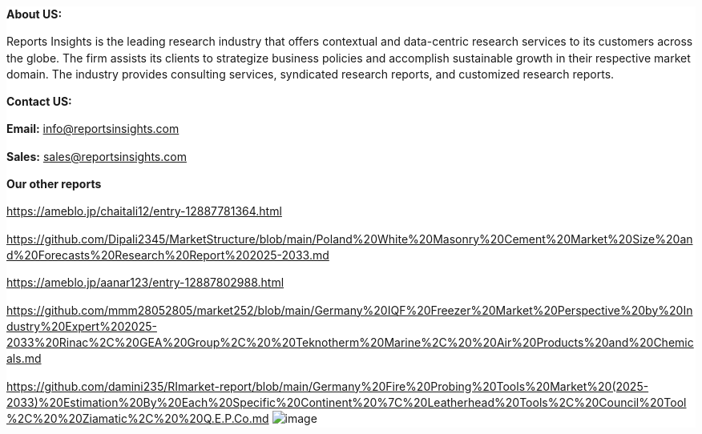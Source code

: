 <strong><strong>About US</strong>:</strong>

Reports Insights is the leading research industry that offers contextual and data-centric research services to its customers across the globe. The firm assists its clients to strategize business policies and accomplish sustainable growth in their respective market domain. The industry provides consulting services, syndicated research reports, and customized research reports.

<strong>Contact US:</strong>

<p class=""""><b>Email:</b> <a href=mailto:info@reportsinsights.com>info@reportsinsights.com</a></p>
<p class=""""><b>Sales:</b> <a href=mailto:sales@reportsinsights.com>sales@reportsinsights.com</a></p>

<strong>Our other reports</strong>

<a href=https://ameblo.jp/chaitali12/entry-12887781364.html>https://ameblo.jp/chaitali12/entry-12887781364.html</a>

<a href=https://github.com/Dipali2345/MarketStructure/blob/main/Poland%20White%20Masonry%20Cement%20Market%20Size%20and%20Forecasts%20Research%20Report%202025-2033.md>https://github.com/Dipali2345/MarketStructure/blob/main/Poland%20White%20Masonry%20Cement%20Market%20Size%20and%20Forecasts%20Research%20Report%202025-2033.md</a>

<a href=https://ameblo.jp/aanar123/entry-12887802988.html>https://ameblo.jp/aanar123/entry-12887802988.html</a>

<a href=https://github.com/mmm28052805/market252/blob/main/Germany%20IQF%20Freezer%20Market%20Perspective%20by%20Industry%20Expert%202025-2033%20Rinac%2C%20GEA%20Group%2C%20%20Teknotherm%20Marine%2C%20%20Air%20Products%20and%20Chemicals.md>https://github.com/mmm28052805/market252/blob/main/Germany%20IQF%20Freezer%20Market%20Perspective%20by%20Industry%20Expert%202025-2033%20Rinac%2C%20GEA%20Group%2C%20%20Teknotherm%20Marine%2C%20%20Air%20Products%20and%20Chemicals.md</a>

<a href=https://github.com/damini235/RImarket-report/blob/main/Germany%20Fire%20Probing%20Tools%20Market%20(2025-2033)%20Estimation%20By%20Each%20Specific%20Continent%20%7C%20Leatherhead%20Tools%2C%20Council%20Tool%2C%20%20Ziamatic%2C%20%20Q.E.P.Co.md>https://github.com/damini235/RImarket-report/blob/main/Germany%20Fire%20Probing%20Tools%20Market%20(2025-2033)%20Estimation%20By%20Each%20Specific%20Continent%20%7C%20Leatherhead%20Tools%2C%20Council%20Tool%2C%20%20Ziamatic%2C%20%20Q.E.P.Co.md</a>
![image](https://github.com/user-attachments/assets/c1243f16-baf0-47e4-8e6d-938a0d6e1ad2)
